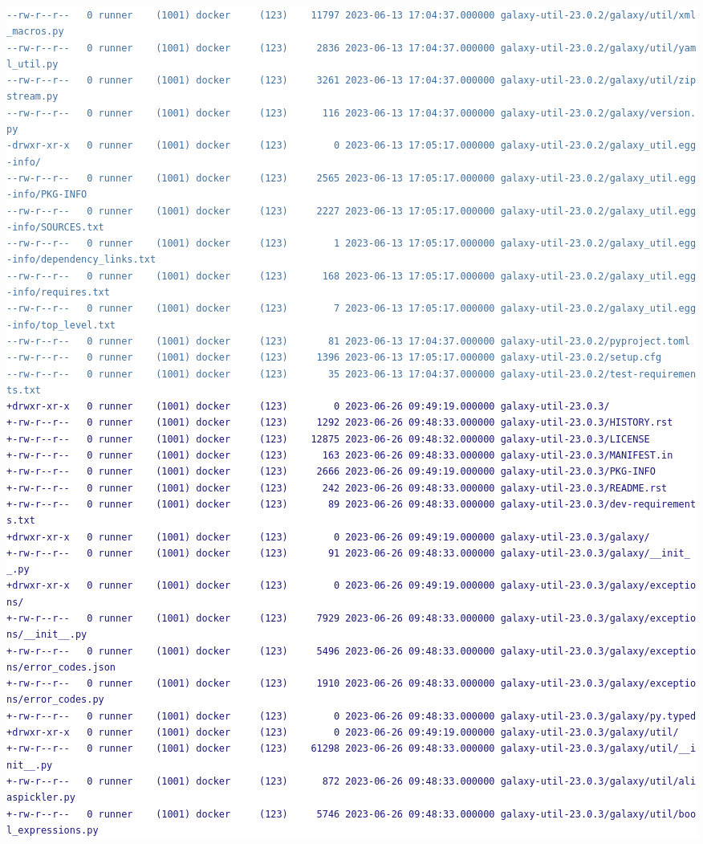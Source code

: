 ```diff
--rw-r--r--   0 runner    (1001) docker     (123)    11797 2023-06-13 17:04:37.000000 galaxy-util-23.0.2/galaxy/util/xml_macros.py
--rw-r--r--   0 runner    (1001) docker     (123)     2836 2023-06-13 17:04:37.000000 galaxy-util-23.0.2/galaxy/util/yaml_util.py
--rw-r--r--   0 runner    (1001) docker     (123)     3261 2023-06-13 17:04:37.000000 galaxy-util-23.0.2/galaxy/util/zipstream.py
--rw-r--r--   0 runner    (1001) docker     (123)      116 2023-06-13 17:04:37.000000 galaxy-util-23.0.2/galaxy/version.py
-drwxr-xr-x   0 runner    (1001) docker     (123)        0 2023-06-13 17:05:17.000000 galaxy-util-23.0.2/galaxy_util.egg-info/
--rw-r--r--   0 runner    (1001) docker     (123)     2565 2023-06-13 17:05:17.000000 galaxy-util-23.0.2/galaxy_util.egg-info/PKG-INFO
--rw-r--r--   0 runner    (1001) docker     (123)     2227 2023-06-13 17:05:17.000000 galaxy-util-23.0.2/galaxy_util.egg-info/SOURCES.txt
--rw-r--r--   0 runner    (1001) docker     (123)        1 2023-06-13 17:05:17.000000 galaxy-util-23.0.2/galaxy_util.egg-info/dependency_links.txt
--rw-r--r--   0 runner    (1001) docker     (123)      168 2023-06-13 17:05:17.000000 galaxy-util-23.0.2/galaxy_util.egg-info/requires.txt
--rw-r--r--   0 runner    (1001) docker     (123)        7 2023-06-13 17:05:17.000000 galaxy-util-23.0.2/galaxy_util.egg-info/top_level.txt
--rw-r--r--   0 runner    (1001) docker     (123)       81 2023-06-13 17:04:37.000000 galaxy-util-23.0.2/pyproject.toml
--rw-r--r--   0 runner    (1001) docker     (123)     1396 2023-06-13 17:05:17.000000 galaxy-util-23.0.2/setup.cfg
--rw-r--r--   0 runner    (1001) docker     (123)       35 2023-06-13 17:04:37.000000 galaxy-util-23.0.2/test-requirements.txt
+drwxr-xr-x   0 runner    (1001) docker     (123)        0 2023-06-26 09:49:19.000000 galaxy-util-23.0.3/
+-rw-r--r--   0 runner    (1001) docker     (123)     1292 2023-06-26 09:48:33.000000 galaxy-util-23.0.3/HISTORY.rst
+-rw-r--r--   0 runner    (1001) docker     (123)    12875 2023-06-26 09:48:32.000000 galaxy-util-23.0.3/LICENSE
+-rw-r--r--   0 runner    (1001) docker     (123)      163 2023-06-26 09:48:33.000000 galaxy-util-23.0.3/MANIFEST.in
+-rw-r--r--   0 runner    (1001) docker     (123)     2666 2023-06-26 09:49:19.000000 galaxy-util-23.0.3/PKG-INFO
+-rw-r--r--   0 runner    (1001) docker     (123)      242 2023-06-26 09:48:33.000000 galaxy-util-23.0.3/README.rst
+-rw-r--r--   0 runner    (1001) docker     (123)       89 2023-06-26 09:48:33.000000 galaxy-util-23.0.3/dev-requirements.txt
+drwxr-xr-x   0 runner    (1001) docker     (123)        0 2023-06-26 09:49:19.000000 galaxy-util-23.0.3/galaxy/
+-rw-r--r--   0 runner    (1001) docker     (123)       91 2023-06-26 09:48:33.000000 galaxy-util-23.0.3/galaxy/__init__.py
+drwxr-xr-x   0 runner    (1001) docker     (123)        0 2023-06-26 09:49:19.000000 galaxy-util-23.0.3/galaxy/exceptions/
+-rw-r--r--   0 runner    (1001) docker     (123)     7929 2023-06-26 09:48:33.000000 galaxy-util-23.0.3/galaxy/exceptions/__init__.py
+-rw-r--r--   0 runner    (1001) docker     (123)     5496 2023-06-26 09:48:33.000000 galaxy-util-23.0.3/galaxy/exceptions/error_codes.json
+-rw-r--r--   0 runner    (1001) docker     (123)     1910 2023-06-26 09:48:33.000000 galaxy-util-23.0.3/galaxy/exceptions/error_codes.py
+-rw-r--r--   0 runner    (1001) docker     (123)        0 2023-06-26 09:48:33.000000 galaxy-util-23.0.3/galaxy/py.typed
+drwxr-xr-x   0 runner    (1001) docker     (123)        0 2023-06-26 09:49:19.000000 galaxy-util-23.0.3/galaxy/util/
+-rw-r--r--   0 runner    (1001) docker     (123)    61298 2023-06-26 09:48:33.000000 galaxy-util-23.0.3/galaxy/util/__init__.py
+-rw-r--r--   0 runner    (1001) docker     (123)      872 2023-06-26 09:48:33.000000 galaxy-util-23.0.3/galaxy/util/aliaspickler.py
+-rw-r--r--   0 runner    (1001) docker     (123)     5746 2023-06-26 09:48:33.000000 galaxy-util-23.0.3/galaxy/util/bool_expressions.py
```